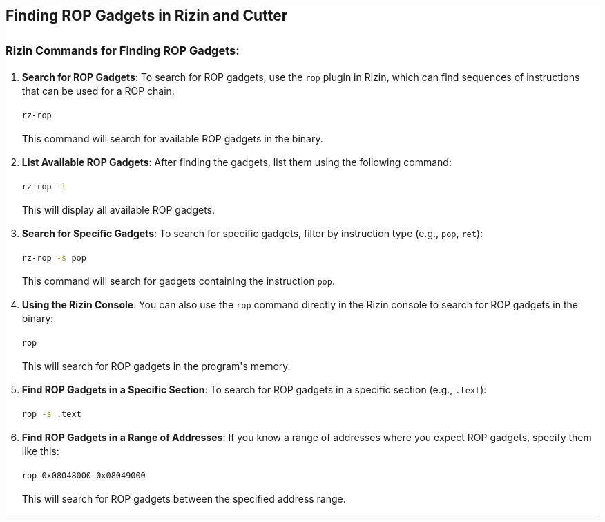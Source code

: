 
## Finding ROP Gadgets in Rizin and Cutter

### Rizin Commands for Finding ROP Gadgets:

1. **Search for ROP Gadgets**:
   To search for ROP gadgets, use the `rop` plugin in Rizin, which can find sequences of instructions that can be used for a ROP chain.

   ```bash
   rz-rop
   ```

   This command will search for available ROP gadgets in the binary.

2. **List Available ROP Gadgets**:
   After finding the gadgets, list them using the following command:

   ```bash
   rz-rop -l
   ```

   This will display all available ROP gadgets.

3. **Search for Specific Gadgets**:
   To search for specific gadgets, filter by instruction type (e.g., `pop`, `ret`):

   ```bash
   rz-rop -s pop
   ```

   This command will search for gadgets containing the instruction `pop`.

4. **Using the Rizin Console**:
   You can also use the `rop` command directly in the Rizin console to search for ROP gadgets in the binary:

   ```bash
   rop
   ```

   This will search for ROP gadgets in the program's memory.

5. **Find ROP Gadgets in a Specific Section**:
   To search for ROP gadgets in a specific section (e.g., `.text`):

   ```bash
   rop -s .text
   ```

6. **Find ROP Gadgets in a Range of Addresses**:
   If you know a range of addresses where you expect ROP gadgets, specify them like this:

   ```bash
   rop 0x08048000 0x08049000
   ```

   This will search for ROP gadgets between the specified address range.

---
